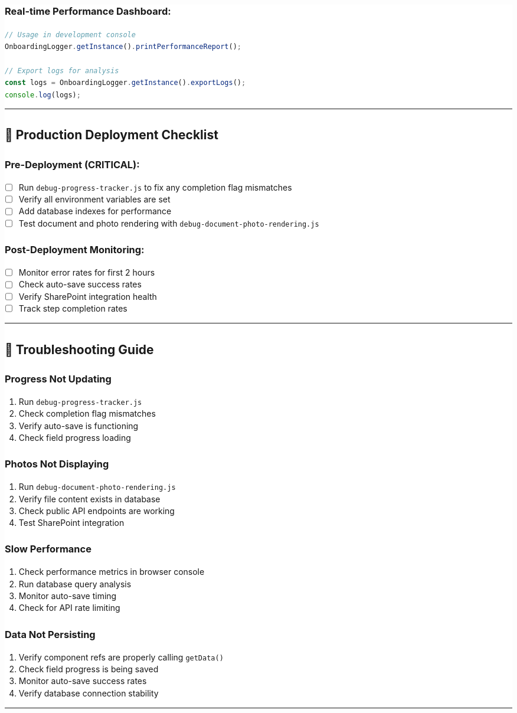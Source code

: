 ### **Real-time Performance Dashboard:**
```typescript
// Usage in development console
OnboardingLogger.getInstance().printPerformanceReport();

// Export logs for analysis
const logs = OnboardingLogger.getInstance().exportLogs();
console.log(logs);
```

---

## 🎯 Production Deployment Checklist

### **Pre-Deployment (CRITICAL):**
- [ ] Run `debug-progress-tracker.js` to fix any completion flag mismatches
- [ ] Verify all environment variables are set
- [ ] Add database indexes for performance
- [ ] Test document and photo rendering with `debug-document-photo-rendering.js`

### **Post-Deployment Monitoring:**
- [ ] Monitor error rates for first 2 hours
- [ ] Check auto-save success rates
- [ ] Verify SharePoint integration health
- [ ] Track step completion rates

---

## 🚨 Troubleshooting Guide

### **Progress Not Updating**
1. Run `debug-progress-tracker.js`
2. Check completion flag mismatches
3. Verify auto-save is functioning
4. Check field progress loading

### **Photos Not Displaying**
1. Run `debug-document-photo-rendering.js`
2. Verify file content exists in database
3. Check public API endpoints are working
4. Test SharePoint integration

### **Slow Performance**
1. Check performance metrics in browser console
2. Run database query analysis
3. Monitor auto-save timing
4. Check for API rate limiting

### **Data Not Persisting**
1. Verify component refs are properly calling `getData()`
2. Check field progress is being saved
3. Monitor auto-save success rates
4. Verify database connection stability

---